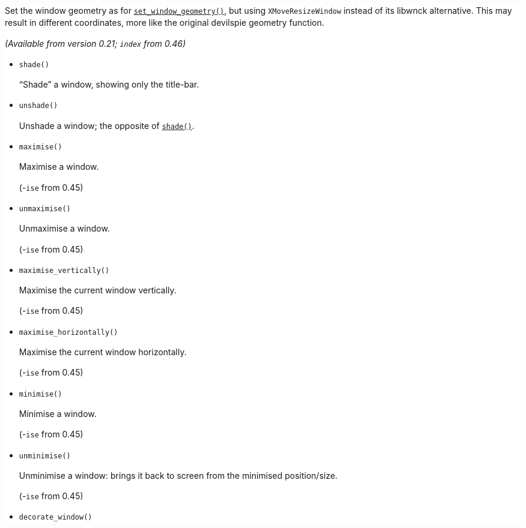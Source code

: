  Set the window geometry as for
  [`set_window_geometry()`](#user-content-set-window-geometry), but using
  `XMoveResizeWindow` instead of its libwnck alternative.  This may result
  in different coordinates, more like the original devilspie geometry
  function.

  *(Available from version 0.21; `index` from 0.46)*

* `shade()`
  <a name="user-content-shade" />

  “Shade” a window, showing only the title-bar.

* `unshade()`
  <a name="user-content-unshade" />

  Unshade a window; the opposite of [`shade()`](#user-content-shade).

* `maximise()`
  <a name="user-content-maximise" />

  Maximise a window.

  (-`ise` from 0.45)

* `unmaximise()`
  <a name="user-content-unmaximise" />

  Unmaximise a window.

  (-`ise` from 0.45)

* `maximise_vertically()`
  <a name="user-content-maximise-vertically" />

  Maximise the current window vertically.

  (-`ise` from 0.45)

* `maximise_horizontally()`
  <a name="user-content-maximise-horizontally" />

  Maximise the current window horizontally.

  (-`ise` from 0.45)

* `minimise()`
  <a name="user-content-minimise" />

  Minimise a window.

  (-`ise` from 0.45)

* `unminimise()`
  <a name="user-content-unminimise" />

  Unminimise a window: brings it back to screen from the minimised
  position/size.

  (-`ise` from 0.45)

* `decorate_window()`
  <a name="user-content-decorate-window" />
